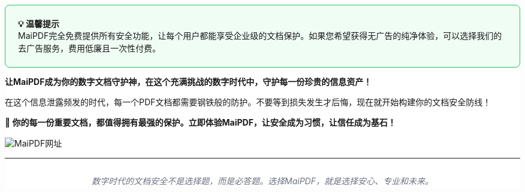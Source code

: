 <div style="background: #f0fdf4; border: 1px solid #22c55e; border-radius: 8px; padding: 1.5rem; margin: 1rem 0;">
<strong>💡 温馨提示</strong><br>
MaiPDF完全免费提供所有安全功能，让每个用户都能享受企业级的文档保护。如果您希望获得无广告的纯净体验，可以选择我们的去广告服务，费用低廉且一次性付费。
</div>

**让MaiPDF成为你的数字文档守护神，在这个充满挑战的数字时代中，守护每一份珍贵的信息资产！**

在这个信息泄露频发的时代，每一个PDF文档都需要钢铁般的防护。不要等到损失发生才后悔，现在就开始构建你的文档安全防线！

**🔐 你的每一份重要文档，都值得拥有最强的保护。立即体验MaiPDF，让安全成为习惯，让信任成为基石！**

![MaiPDF网址](/maifle/网址.png)

</div>

---

<div style="text-align: center; font-style: italic; color: #6b7280; margin: 2rem 0;">

*数字时代的文档安全不是选择题，而是必答题。选择MaiPDF，就是选择安心、专业和未来。*

</div>
